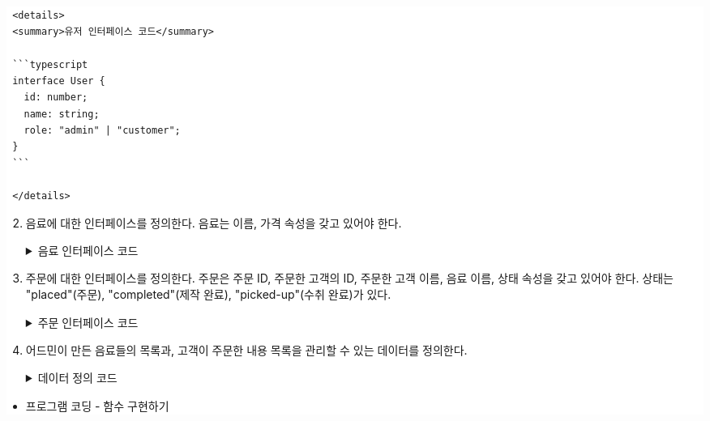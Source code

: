      <details>
     <summary>유저 인터페이스 코드</summary>

     ```typescript
     interface User {
       id: number;
       name: string;
       role: "admin" | "customer";
     }
     ```

     </details>

  2. 음료에 대한 인터페이스를 정의한다. 음료는 이름, 가격 속성을 갖고 있어야 한다.

     <details>
     <summary>음료 인터페이스 코드</summary>

     ```typescript
     interface Beverage {
       name: string;
       price: number;
     }
     ```

     </details>

  3. 주문에 대한 인터페이스를 정의한다. 주문은 주문 ID, 주문한 고객의 ID, 주문한 고객 이름, 음료 이름, 상태 속성을 갖고 있어야 한다. 상태는 "placed"(주문), "completed"(제작 완료), "picked-up"(수취 완료)가 있다.

     <details>
     <summary>주문 인터페이스 코드</summary>

     ```typescript
     interface Order {
       orderId: number;
       customerId: number;
       customerName: string;
       beverageName: string;
       status: "placed" | "completed" | "picked-up";
     }
     ```

     </details>

  4. 어드민이 만든 음료들의 목록과, 고객이 주문한 내용 목록을 관리할 수 있는 데이터를 정의한다.

     <details>
     <summary>데이터 정의 코드</summary>

     ```typescript
     let beverages: Beverage[] = [];
     let orders: Order[] = [];
     ```

     </details>

- 프로그램 코딩 - 함수 구현하기
